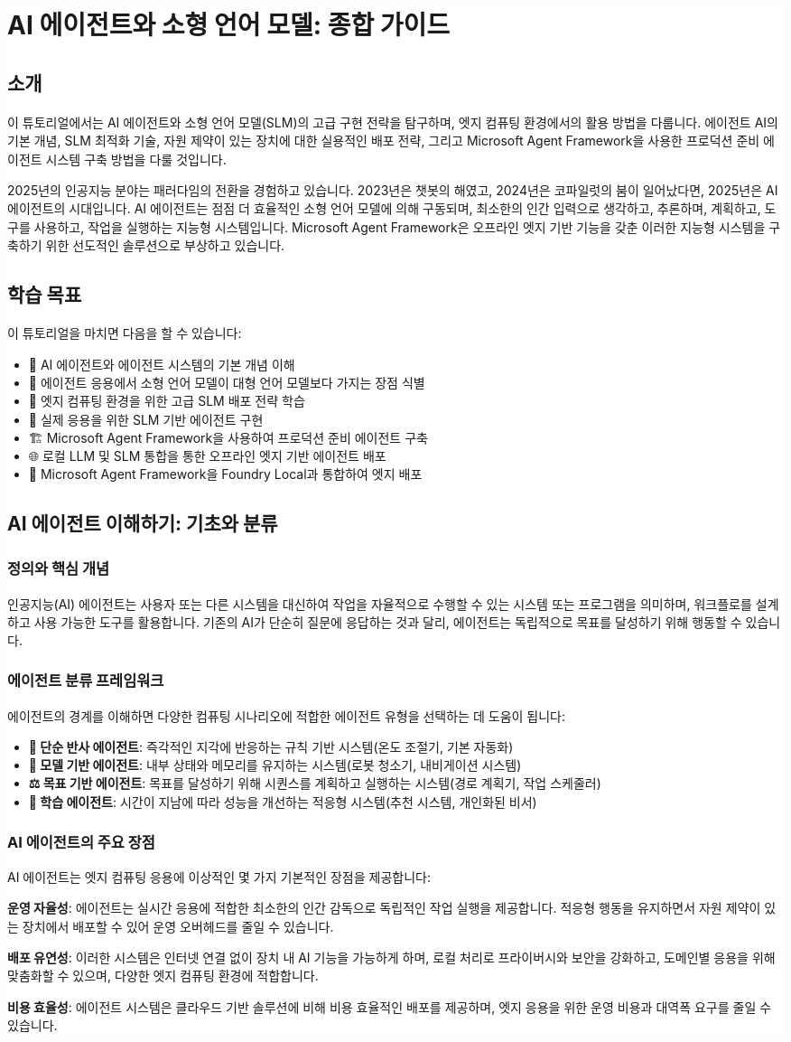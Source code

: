 
# AI 에이전트와 소형 언어 모델: 종합 가이드

## 소개

이 튜토리얼에서는 AI 에이전트와 소형 언어 모델(SLM)의 고급 구현 전략을 탐구하며, 엣지 컴퓨팅 환경에서의 활용 방법을 다룹니다. 에이전트 AI의 기본 개념, SLM 최적화 기술, 자원 제약이 있는 장치에 대한 실용적인 배포 전략, 그리고 Microsoft Agent Framework을 사용한 프로덕션 준비 에이전트 시스템 구축 방법을 다룰 것입니다.

2025년의 인공지능 분야는 패러다임의 전환을 경험하고 있습니다. 2023년은 챗봇의 해였고, 2024년은 코파일럿의 붐이 일어났다면, 2025년은 AI 에이전트의 시대입니다. AI 에이전트는 점점 더 효율적인 소형 언어 모델에 의해 구동되며, 최소한의 인간 입력으로 생각하고, 추론하며, 계획하고, 도구를 사용하고, 작업을 실행하는 지능형 시스템입니다. Microsoft Agent Framework은 오프라인 엣지 기반 기능을 갖춘 이러한 지능형 시스템을 구축하기 위한 선도적인 솔루션으로 부상하고 있습니다.

## 학습 목표

이 튜토리얼을 마치면 다음을 할 수 있습니다:

- 🤖 AI 에이전트와 에이전트 시스템의 기본 개념 이해
- 🔬 에이전트 응용에서 소형 언어 모델이 대형 언어 모델보다 가지는 장점 식별
- 🚀 엣지 컴퓨팅 환경을 위한 고급 SLM 배포 전략 학습
- 📱 실제 응용을 위한 SLM 기반 에이전트 구현
- 🏗️ Microsoft Agent Framework을 사용하여 프로덕션 준비 에이전트 구축
- 🌐 로컬 LLM 및 SLM 통합을 통한 오프라인 엣지 기반 에이전트 배포
- 🔧 Microsoft Agent Framework을 Foundry Local과 통합하여 엣지 배포

## AI 에이전트 이해하기: 기초와 분류

### 정의와 핵심 개념

인공지능(AI) 에이전트는 사용자 또는 다른 시스템을 대신하여 작업을 자율적으로 수행할 수 있는 시스템 또는 프로그램을 의미하며, 워크플로를 설계하고 사용 가능한 도구를 활용합니다. 기존의 AI가 단순히 질문에 응답하는 것과 달리, 에이전트는 독립적으로 목표를 달성하기 위해 행동할 수 있습니다.

### 에이전트 분류 프레임워크

에이전트의 경계를 이해하면 다양한 컴퓨팅 시나리오에 적합한 에이전트 유형을 선택하는 데 도움이 됩니다:

- **🔬 단순 반사 에이전트**: 즉각적인 지각에 반응하는 규칙 기반 시스템(온도 조절기, 기본 자동화)
- **📱 모델 기반 에이전트**: 내부 상태와 메모리를 유지하는 시스템(로봇 청소기, 내비게이션 시스템)
- **⚖️ 목표 기반 에이전트**: 목표를 달성하기 위해 시퀀스를 계획하고 실행하는 시스템(경로 계획기, 작업 스케줄러)
- **🧠 학습 에이전트**: 시간이 지남에 따라 성능을 개선하는 적응형 시스템(추천 시스템, 개인화된 비서)

### AI 에이전트의 주요 장점

AI 에이전트는 엣지 컴퓨팅 응용에 이상적인 몇 가지 기본적인 장점을 제공합니다:

**운영 자율성**: 에이전트는 실시간 응용에 적합한 최소한의 인간 감독으로 독립적인 작업 실행을 제공합니다. 적응형 행동을 유지하면서 자원 제약이 있는 장치에서 배포할 수 있어 운영 오버헤드를 줄일 수 있습니다.

**배포 유연성**: 이러한 시스템은 인터넷 연결 없이 장치 내 AI 기능을 가능하게 하며, 로컬 처리로 프라이버시와 보안을 강화하고, 도메인별 응용을 위해 맞춤화할 수 있으며, 다양한 엣지 컴퓨팅 환경에 적합합니다.

**비용 효율성**: 에이전트 시스템은 클라우드 기반 솔루션에 비해 비용 효율적인 배포를 제공하며, 엣지 응용을 위한 운영 비용과 대역폭 요구를 줄일 수 있습니다.
